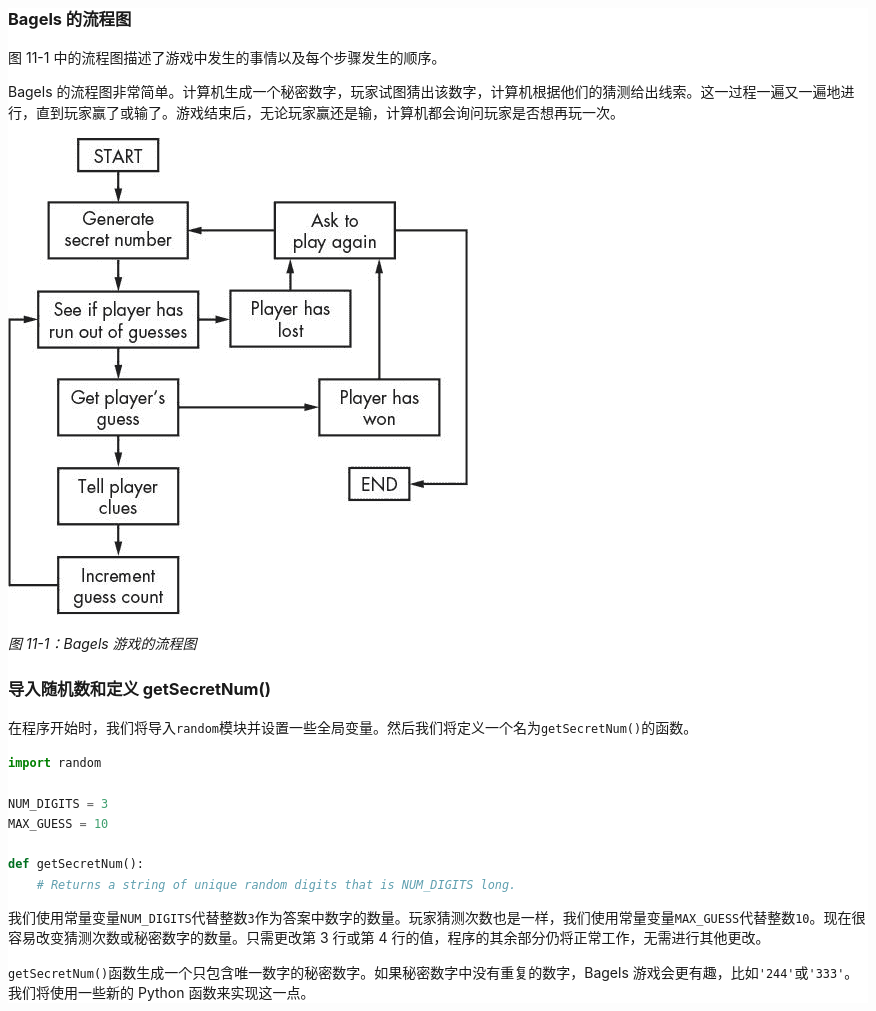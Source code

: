 ### Bagels 的流程图

图 11-1 中的流程图描述了游戏中发生的事情以及每个步骤发生的顺序。

Bagels 的流程图非常简单。计算机生成一个秘密数字，玩家试图猜出该数字，计算机根据他们的猜测给出线索。这一过程一遍又一遍地进行，直到玩家赢了或输了。游戏结束后，无论玩家赢还是输，计算机都会询问玩家是否想再玩一次。

![image](img/73879ecb6cd745ef8119aea9a9a4de2b.png)

*图 11-1：Bagels 游戏的流程图*

### 导入随机数和定义 getSecretNum()

在程序开始时，我们将导入`random`模块并设置一些全局变量。然后我们将定义一个名为`getSecretNum()`的函数。

```py
import random

NUM_DIGITS = 3
MAX_GUESS = 10

def getSecretNum():
    # Returns a string of unique random digits that is NUM_DIGITS long.
```

我们使用常量变量`NUM_DIGITS`代替整数`3`作为答案中数字的数量。玩家猜测次数也是一样，我们使用常量变量`MAX_GUESS`代替整数`10`。现在很容易改变猜测次数或秘密数字的数量。只需更改第 3 行或第 4 行的值，程序的其余部分仍将正常工作，无需进行其他更改。

`getSecretNum()`函数生成一个只包含唯一数字的秘密数字。如果秘密数字中没有重复的数字，Bagels 游戏会更有趣，比如`'244'`或`'333'`。我们将使用一些新的 Python 函数来实现这一点。

